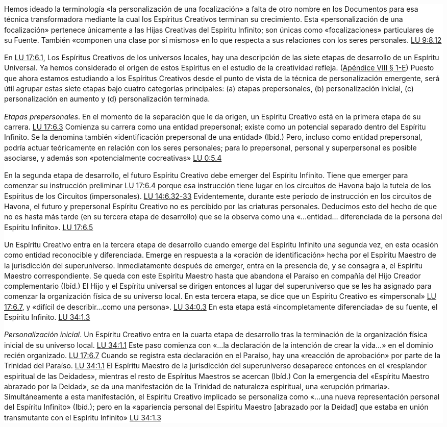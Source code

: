 Hemos ideado la terminología «la personalización de una focalización» a falta de otro nombre en los Documentos para esa técnica transformadora mediante la cual los Espíritus Creativos terminan su crecimiento. Esta «personalización de una focalización» pertenece únicamente a las Hijas Creativas del Espíritu Infinito; son únicas como «focalizaciones» particulares de su Fuente. También «componen una clase por sí mismos» en lo que respecta a sus relaciones con los seres personales. [LU 9:8.12](/es/The_Urantia_Book/9#p8_12)

En [LU 17:6.1](/es/The_Urantia_Book/17#p6_1), Los Espíritus Creativos de los universos locales, hay una descripción de las siete etapas de desarrollo de un Espíritu Universal. Ya hemos considerado el origen de estos Espíritus en el estudio de la creatividad refleja. ([Apéndice VIII § 1-E](#1-e-reflex-and-reflective-creativity)) Puesto que ahora estamos estudiando a los Espíritus Creativos desde el punto de vista de la técnica de personalización emergente, será útil agrupar estas siete etapas bajo cuatro categorías principales: (a) etapas prepersonales, (b) personalización inicial, (c) personalización en aumento y (d) personalización terminada.

_Etapas prepersonales_. En el momento de la separación que le da origen, un Espíritu Creativo está en la primera etapa de su carrera. [LU 17:6.3](/es/The_Urantia_Book/17#p6_3) Comienza su carrera como una entidad prepersonal; existe como un potencial separado dentro del Espíritu Infinito. Se la denomina también «identificación prepersonal de una entidad» (Ibíd.) Pero, incluso como entidad prepersonal, podría actuar teóricamente en relación con los seres personales; para lo prepersonal, personal y superpersonal es posible asociarse, y además son «potencialmente cocreativas» [LU 0:5.4](/es/The_Urantia_Book/0#p5_4)

En la segunda etapa de desarrollo, el futuro Espíritu Creativo debe emerger del Espíritu Infinito. Tiene que emerger para comenzar su instrucción preliminar [LU 17:6.4](/es/The_Urantia_Book/17#p6_4) porque esa instrucción tiene lugar en los circuitos de Havona bajo la tutela de los Espíritus de los Circuitos (impersonales). [LU 14:6.32-33](/es/The_Urantia_Book/14#p6_32) Evidentemente, durante este periodo de instrucción en los circuitos de Havona, el futuro y prepersonal Espíritu Creativo no es percibido por las criaturas personales. Deducimos esto del hecho de que no es hasta más tarde (en su tercera etapa de desarrollo) que se la observa como una «…entidad… diferenciada de la persona del Espíritu Infinito». [LU 17:6.5](/es/The_Urantia_Book/17#p6_5)

Un Espíritu Creativo entra en la tercera etapa de desarrollo cuando emerge del Espíritu Infinito una segunda vez, en esta ocasión como entidad reconocible y diferenciada. Emerge en respuesta a la «oración de identificación» hecha por el Espíritu Maestro de la jurisdicción del superuniverso. Inmediatamente después de emerger, entra en la presencia de, y se consagra a, el Espíritu Maestro correspondiente. Se queda con este Espíritu Maestro hasta que abandona el Paraíso en compañía del Hijo Creador complementario (Ibíd.) El Hijo y el Espíritu universal se dirigen entonces al lugar del superuniverso que se les ha asignado para comenzar la organización física de su universo local. En esta tercera etapa, se dice que un Espíritu Creativo es «impersonal» [LU 17:6.7](/es/The_Urantia_Book/17#p6_7), y «difícil de describir…como una persona». [LU 34:0.3](/es/The_Urantia_Book/34#p0_3) En esta etapa está «incompletamente diferenciada» de su fuente, el Espíritu Infinito. [LU 34:1.3](/es/The_Urantia_Book/34#p1_3)

_Personalización inicial_. Un Espíritu Creativo entra en la cuarta etapa de desarrollo tras la terminación de la organización física inicial de su universo local. [LU 34:1.1](/es/The_Urantia_Book/34#p1_1) Este paso comienza con «…la declaración de la intención de crear la vida…» en el dominio recién organizado. [LU 17:6.7](/es/The_Urantia_Book/17#p6_7) Cuando se registra esta declaración en el Paraíso, hay una «reacción de aprobación» por parte de la Trinidad del Paraíso. [LU 34:1.1](/es/The_Urantia_Book/34#p1_1) El Espíritu Maestro de la jurisdicción del superuniverso desaparece entonces en el «resplandor espiritual de las Deidades», mientras el resto de Espíritus Maestros se acercan (Ibíd.) Con la emergencia del «Espíritu Maestro abrazado por la Deidad», se da una manifestación de la Trinidad de naturaleza espiritual, una «erupción primaria». Simultáneamente a esta manifestación, el Espíritu Creativo implicado se personaliza como «…una nueva representación personal del Espíritu Infinito» (Ibíd.); pero en la «apariencia personal del Espíritu Maestro [abrazado por la Deidad] que estaba en unión transmutante con el Espíritu Infinito» [LU 34:1.3](/es/The_Urantia_Book/34#p1_3)

